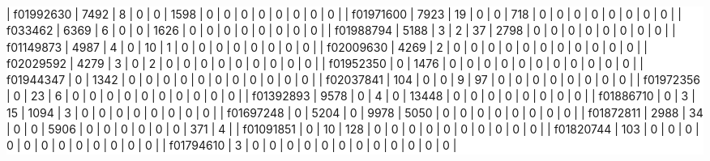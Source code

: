 | f01992630 | 7492    | 8                              | 0                         | 0               | 1598              | 0                          | 0                           | 0                  | 0                   | 0                      | 0                   | 0                  | 0                          |
| f01971600 | 7923    | 19                             | 0                         | 0               | 718               | 0                          | 0                           | 0                  | 0                   | 0                      | 0                   | 0                  | 0                          |
| f033462   | 6369    | 6                              | 0                         | 0               | 1626              | 0                          | 0                           | 0                  | 0                   | 0                      | 0                   | 0                  | 0                          |
| f01988794 | 5188    | 3                              | 2                         | 37              | 2798              | 0                          | 0                           | 0                  | 0                   | 0                      | 0                   | 0                  | 0                          |
| f01149873 | 4987    | 4                              | 0                         | 10              | 1                 | 0                          | 0                           | 0                  | 0                   | 0                      | 0                   | 0                  | 0                          |
| f02009630 | 4269    | 2                              | 0                         | 0               | 0                 | 0                          | 0                           | 0                  | 0                   | 0                      | 0                   | 0                  | 0                          |
| f02029592 | 4279    | 3                              | 0                         | 2               | 0                 | 0                          | 0                           | 0                  | 0                   | 0                      | 0                   | 0                  | 0                          |
| f01952350 | 0       | 1476                           | 0                         | 0               | 0                 | 0                          | 0                           | 0                  | 0                   | 0                      | 0                   | 0                  | 0                          |
| f01944347 | 0       | 1342                           | 0                         | 0               | 0                 | 0                          | 0                           | 0                  | 0                   | 0                      | 0                   | 0                  | 0                          |
| f02037841 | 104     | 0                              | 0                         | 9               | 97                | 0                          | 0                           | 0                  | 0                   | 0                      | 0                   | 0                  | 0                          |
| f01972356 | 0       | 23                             | 6                         | 0               | 0                 | 0                          | 0                           | 0                  | 0                   | 0                      | 0                   | 0                  | 0                          |
| f01392893 | 9578    | 0                              | 4                         | 0               | 13448             | 0                          | 0                           | 0                  | 0                   | 0                      | 0                   | 0                  | 0                          |
| f01886710 | 0       | 3                              | 15                        | 1094            | 3                 | 0                          | 0                           | 0                  | 0                   | 0                      | 0                   | 0                  | 0                          |
| f01697248 | 0       | 5204                           | 0                         | 9978            | 5050              | 0                          | 0                           | 0                  | 0                   | 0                      | 0                   | 0                  | 0                          |
| f01872811 | 2988    | 34                             | 0                         | 0               | 5906              | 0                          | 0                           | 0                  | 0                   | 0                      | 0                   | 371                | 4                          |
| f01091851 | 0       | 10                             | 128                       | 0               | 0                 | 0                          | 0                           | 0                  | 0                   | 0                      | 0                   | 0                  | 0                          |
| f01820744 | 103     | 0                              | 0                         | 0               | 0                 | 0                          | 0                           | 0                  | 0                   | 0                      | 0                   | 0                  | 0                          |
| f01794610 | 3       | 0                              | 0                         | 0               | 0                 | 0                          | 0                           | 0                  | 0                   | 0                      | 0                   | 0                  | 0                          |